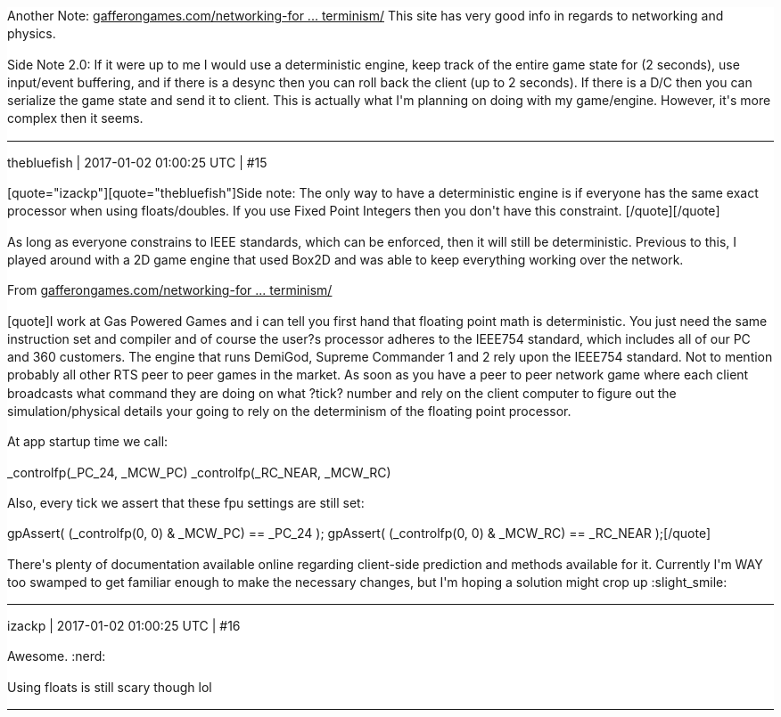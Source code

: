 Another Note: [gafferongames.com/networking-for ... terminism/](http://gafferongames.com/networking-for-game-programmers/floating-point-determinism/) This site has very good info in regards to networking and physics.

Side Note 2.0:
If it were up to me I would use a deterministic engine, keep track of the entire game state for (2 seconds), use input/event buffering, and if there is a desync then you can roll back the client (up to 2 seconds). If there is a D/C then you can serialize the game state and send it to client. This is actually what I'm planning on doing with my game/engine. However, it's more complex then it seems.

-------------------------

thebluefish | 2017-01-02 01:00:25 UTC | #15

[quote="izackp"][quote="thebluefish"]Side note: The only way to have a deterministic engine is if everyone has the same exact processor when using floats/doubles. If you use Fixed Point Integers then you don't have this constraint. 
[/quote][/quote]

As long as everyone constrains to IEEE standards, which can be enforced, then it will still be deterministic. Previous to this, I played around with a 2D game engine that used Box2D and was able to keep everything working over the network.

From [gafferongames.com/networking-for ... terminism/](http://gafferongames.com/networking-for-game-programmers/floating-point-determinism/)

[quote]I work at Gas Powered Games and i can tell you first hand that floating point math is deterministic. You just need the same instruction set and compiler and of course the user?s processor adheres to the IEEE754 standard, which includes all of our PC and 360 customers. The engine that runs DemiGod, Supreme Commander 1 and 2 rely upon the IEEE754 standard. Not to mention probably all other RTS peer to peer games in the market. As soon as you have a peer to peer network game where each client broadcasts what command they are doing on what ?tick? number and rely on the client computer to figure out the simulation/physical details your going to rely on the determinism of the floating point processor.

At app startup time we call:

_controlfp(_PC_24, _MCW_PC)
_controlfp(_RC_NEAR, _MCW_RC)

Also, every tick we assert that these fpu settings are still set:

gpAssert( (_controlfp(0, 0) & _MCW_PC) == _PC_24 );
gpAssert( (_controlfp(0, 0) & _MCW_RC) == _RC_NEAR );[/quote]

There's plenty of documentation available online regarding client-side prediction and methods available for it. Currently I'm WAY too swamped to get familiar enough to make the necessary changes, but I'm hoping a solution might crop up  :slight_smile:

-------------------------

izackp | 2017-01-02 01:00:25 UTC | #16

Awesome.  :nerd:

Using floats is still scary though lol

-------------------------
